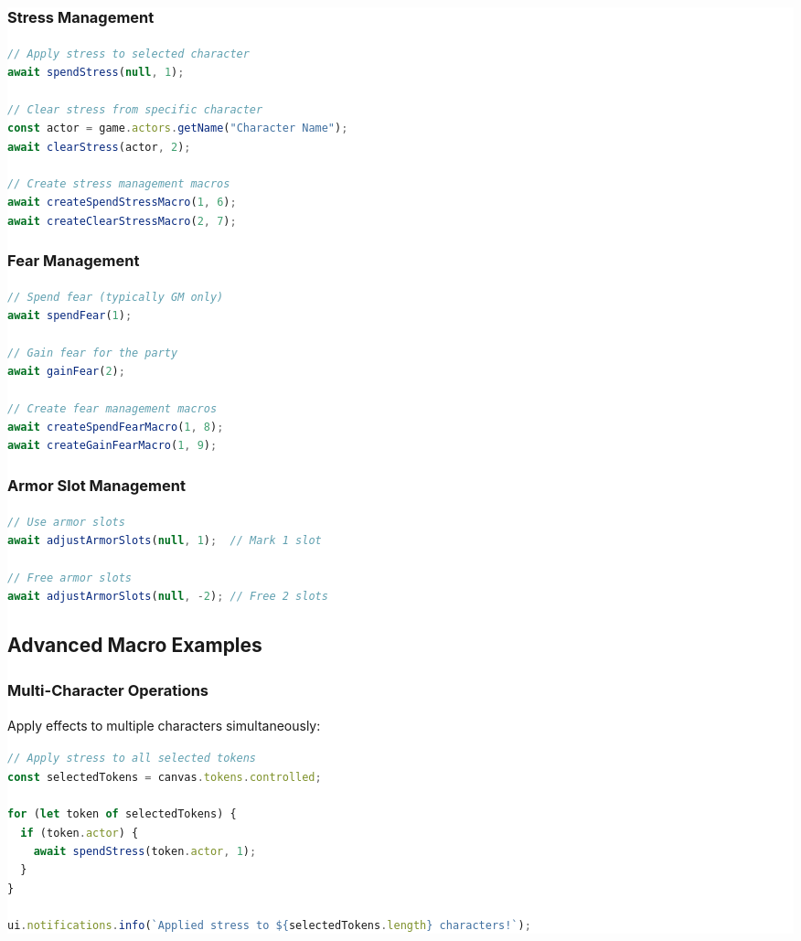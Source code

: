 ### Stress Management

```javascript
// Apply stress to selected character
await spendStress(null, 1);

// Clear stress from specific character
const actor = game.actors.getName("Character Name");
await clearStress(actor, 2);

// Create stress management macros
await createSpendStressMacro(1, 6);
await createClearStressMacro(2, 7);
```

### Fear Management

```javascript
// Spend fear (typically GM only)
await spendFear(1);

// Gain fear for the party
await gainFear(2);

// Create fear management macros
await createSpendFearMacro(1, 8);
await createGainFearMacro(1, 9);
```

### Armor Slot Management

```javascript
// Use armor slots
await adjustArmorSlots(null, 1);  // Mark 1 slot

// Free armor slots
await adjustArmorSlots(null, -2); // Free 2 slots
```

## Advanced Macro Examples

### Multi-Character Operations

Apply effects to multiple characters simultaneously:

```javascript
// Apply stress to all selected tokens
const selectedTokens = canvas.tokens.controlled;

for (let token of selectedTokens) {
  if (token.actor) {
    await spendStress(token.actor, 1);
  }
}

ui.notifications.info(`Applied stress to ${selectedTokens.length} characters!`);
```
